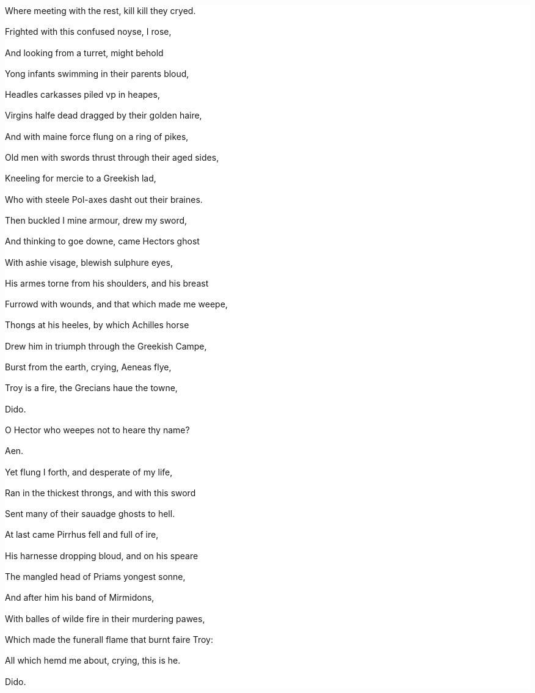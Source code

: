 Where meeting with the rest, kill kill they cryed.

Frighted with this confused noyse, I rose,

And looking from a turret, might behold

Yong infants swimming in their parents bloud,

Headles carkasses piled vp in heapes,

Virgins halfe dead dragged by their golden haire,

And with maine force flung on a ring of pikes,

Old men with swords thrust through their aged sides,

Kneeling for mercie to a Greekish lad,

Who with steele Pol-axes dasht out their braines.

Then buckled I mine armour, drew my sword,

And thinking to goe downe, came Hectors ghost

With ashie visage, blewish sulphure eyes,

His armes torne from his shoulders, and his breast

Furrowd with wounds, and that which made me weepe,

Thongs at his heeles, by which Achilles horse

Drew him in triumph through the Greekish Campe,

Burst from the earth, crying, Aeneas flye,

Troy is a fire, the Grecians haue the towne,

Dido.

O Hector who weepes not to heare thy name?

Aen.

Yet flung I forth, and desperate of my life,

Ran in the thickest throngs, and with this sword

Sent many of their sauadge ghosts to hell.

At last came Pirrhus fell and full of ire,

His harnesse dropping bloud, and on his speare

The mangled head of Priams yongest sonne,

And after him his band of Mirmidons,

With balles of wilde fire in their murdering pawes,

Which made the funerall flame that burnt faire Troy:

All which hemd me about, crying, this is he.

Dido.
